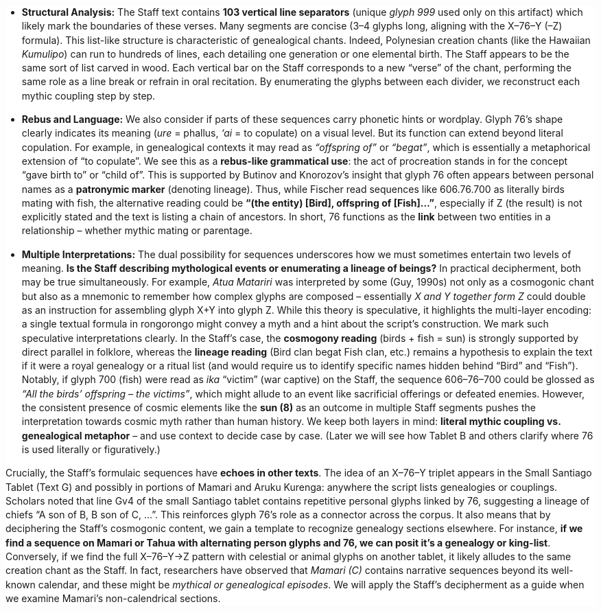 * **Structural Analysis:** The Staff text contains **103 vertical line separators** (unique *glyph 999* used only on this artifact) which likely mark the boundaries of these verses. Many segments are concise (3–4 glyphs long, aligning with the X–76–Y (–Z) formula). This list-like structure is characteristic of genealogical chants. Indeed, Polynesian creation chants (like the Hawaiian *Kumulipo*) can run to hundreds of lines, each detailing one generation or one elemental birth. The Staff appears to be the same sort of list carved in wood. Each vertical bar on the Staff corresponds to a new “verse” of the chant, performing the same role as a line break or refrain in oral recitation. By enumerating the glyphs between each divider, we reconstruct each mythic coupling step by step.

* **Rebus and Language:** We also consider if parts of these sequences carry phonetic hints or wordplay. Glyph 76’s shape clearly indicates its meaning (*ure* = phallus, *‘ai* = to copulate) on a visual level. But its function can extend beyond literal copulation. For example, in genealogical contexts it may read as *“offspring of”* or *“begat”*, which is essentially a metaphorical extension of “to copulate”. We see this as a **rebus-like grammatical use**: the act of procreation stands in for the concept “gave birth to” or “child of”. This is supported by Butinov and Knorozov’s insight that glyph 76 often appears between personal names as a **patronymic marker** (denoting lineage). Thus, while Fischer read sequences like 606.76.700 as literally birds mating with fish, the alternative reading could be **“(the entity) \[Bird], offspring of \[Fish]…”**, especially if Z (the result) is not explicitly stated and the text is listing a chain of ancestors. In short, 76 functions as the **link** between two entities in a relationship – whether mythic mating or parentage.

* **Multiple Interpretations:** The dual possibility for sequences underscores how we must sometimes entertain two levels of meaning. **Is the Staff describing mythological events or enumerating a lineage of beings?** In practical decipherment, both may be true simultaneously. For example, *Atua Matariri* was interpreted by some (Guy, 1990s) not only as a cosmogonic chant but also as a mnemonic to remember how complex glyphs are composed – essentially *X and Y together form Z* could double as an instruction for assembling glyph X+Y into glyph Z. While this theory is speculative, it highlights the multi-layer encoding: a single textual formula in rongorongo might convey a myth and a hint about the script’s construction. We mark such speculative interpretations clearly. In the Staff’s case, the **cosmogony reading** (birds + fish = sun) is strongly supported by direct parallel in folklore, whereas the **lineage reading** (Bird clan begat Fish clan, etc.) remains a hypothesis to explain the text if it were a royal genealogy or a ritual list (and would require us to identify specific names hidden behind “Bird” and “Fish”). Notably, if glyph 700 (fish) were read as *ika* “victim” (war captive) on the Staff, the sequence 606–76–700 could be glossed as *“All the birds’ offspring – the victims”*, which might allude to an event like sacrificial offerings or defeated enemies. However, the consistent presence of cosmic elements like the **sun (8)** as an outcome in multiple Staff segments pushes the interpretation towards cosmic myth rather than human history. We keep both layers in mind: **literal mythic coupling vs. genealogical metaphor** – and use context to decide case by case. (Later we will see how Tablet B and others clarify where 76 is used literally or figuratively.)

Crucially, the Staff’s formulaic sequences have **echoes in other texts**. The idea of an X–76–Y triplet appears in the Small Santiago Tablet (Text G) and possibly in portions of Mamari and Aruku Kurenga: anywhere the script lists genealogies or couplings. Scholars noted that line Gv4 of the small Santiago tablet contains repetitive personal glyphs linked by 76, suggesting a lineage of chiefs “A son of B, B son of C, …”. This reinforces glyph 76’s role as a connector across the corpus. It also means that by deciphering the Staff’s cosmogonic content, we gain a template to recognize genealogy sections elsewhere. For instance, **if we find a sequence on Mamari or Tahua with alternating person glyphs and 76, we can posit it’s a genealogy or king-list**. Conversely, if we find the full X–76–Y→Z pattern with celestial or animal glyphs on another tablet, it likely alludes to the same creation chant as the Staff. In fact, researchers have observed that *Mamari (C)* contains narrative sequences beyond its well-known calendar, and these might be *mythical or genealogical episodes*. We will apply the Staff’s decipherment as a guide when we examine Mamari’s non-calendrical sections.
